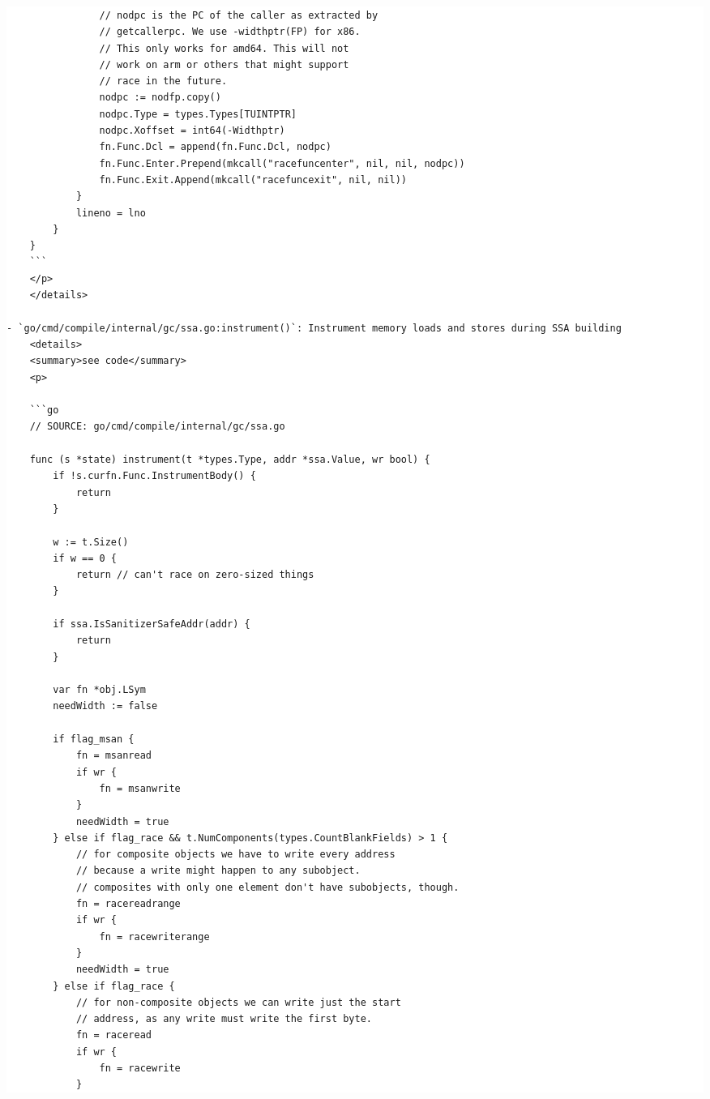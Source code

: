 					// nodpc is the PC of the caller as extracted by
					// getcallerpc. We use -widthptr(FP) for x86.
					// This only works for amd64. This will not
					// work on arm or others that might support
					// race in the future.
					nodpc := nodfp.copy()
					nodpc.Type = types.Types[TUINTPTR]
					nodpc.Xoffset = int64(-Widthptr)
					fn.Func.Dcl = append(fn.Func.Dcl, nodpc)
					fn.Func.Enter.Prepend(mkcall("racefuncenter", nil, nil, nodpc))
					fn.Func.Exit.Append(mkcall("racefuncexit", nil, nil))
				}
				lineno = lno
			}
		}
		```
		</p>
		</details>

	- `go/cmd/compile/internal/gc/ssa.go:instrument()`: Instrument memory loads and stores during SSA building
		<details>
		<summary>see code</summary>
		<p>

		```go
		// SOURCE: go/cmd/compile/internal/gc/ssa.go

		func (s *state) instrument(t *types.Type, addr *ssa.Value, wr bool) {
			if !s.curfn.Func.InstrumentBody() {
				return
			}

			w := t.Size()
			if w == 0 {
				return // can't race on zero-sized things
			}

			if ssa.IsSanitizerSafeAddr(addr) {
				return
			}

			var fn *obj.LSym
			needWidth := false

			if flag_msan {
				fn = msanread
				if wr {
					fn = msanwrite
				}
				needWidth = true
			} else if flag_race && t.NumComponents(types.CountBlankFields) > 1 {
				// for composite objects we have to write every address
				// because a write might happen to any subobject.
				// composites with only one element don't have subobjects, though.
				fn = racereadrange
				if wr {
					fn = racewriterange
				}
				needWidth = true
			} else if flag_race {
				// for non-composite objects we can write just the start
				// address, as any write must write the first byte.
				fn = raceread
				if wr {
					fn = racewrite
				}